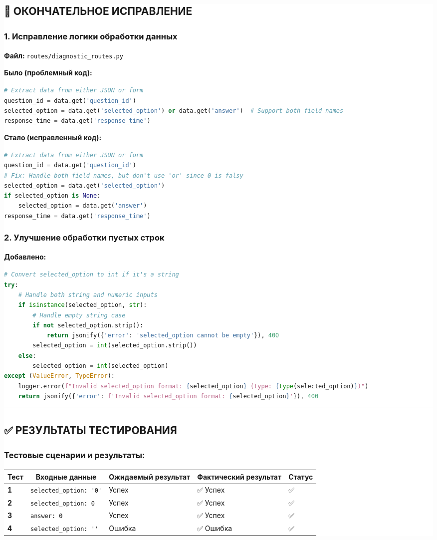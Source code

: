 
## 🔧 ОКОНЧАТЕЛЬНОЕ ИСПРАВЛЕНИЕ

### 1. Исправление логики обработки данных

**Файл:** `routes/diagnostic_routes.py`

**Было (проблемный код):**
```python
# Extract data from either JSON or form
question_id = data.get('question_id')
selected_option = data.get('selected_option') or data.get('answer')  # Support both field names
response_time = data.get('response_time')
```

**Стало (исправленный код):**
```python
# Extract data from either JSON or form
question_id = data.get('question_id')
# Fix: Handle both field names, but don't use 'or' since 0 is falsy
selected_option = data.get('selected_option')
if selected_option is None:
    selected_option = data.get('answer')
response_time = data.get('response_time')
```

### 2. Улучшение обработки пустых строк

**Добавлено:**
```python
# Convert selected_option to int if it's a string
try:
    # Handle both string and numeric inputs
    if isinstance(selected_option, str):
        # Handle empty string case
        if not selected_option.strip():
            return jsonify({'error': 'selected_option cannot be empty'}), 400
        selected_option = int(selected_option.strip())
    else:
        selected_option = int(selected_option)
except (ValueError, TypeError):
    logger.error(f"Invalid selected_option format: {selected_option} (type: {type(selected_option)})")
    return jsonify({'error': f'Invalid selected_option format: {selected_option}'}), 400
```

---

## ✅ РЕЗУЛЬТАТЫ ТЕСТИРОВАНИЯ

### Тестовые сценарии и результаты:

| Тест | Входные данные | Ожидаемый результат | Фактический результат | Статус |
|------|----------------|---------------------|----------------------|---------|
| **1** | `selected_option: '0'` | Успех | ✅ Успех | ✅ |
| **2** | `selected_option: 0` | Успех | ✅ Успех | ✅ |
| **3** | `answer: 0` | Успех | ✅ Успех | ✅ |
| **4** | `selected_option: ''` | Ошибка | ✅ Ошибка | ✅ |
